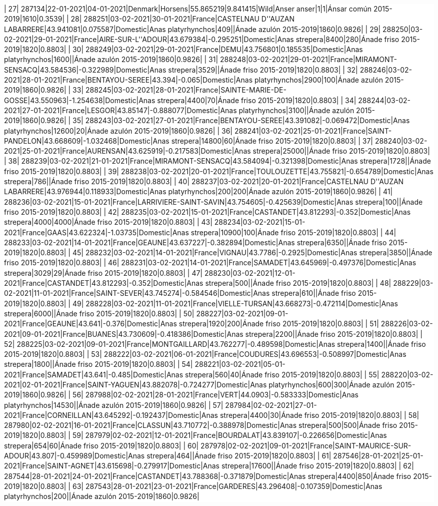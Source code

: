 | 27| 287134|22-01-2021|04-01-2021|Denmark|Horsens|55.865219|9.841415|Wild|Anser anser|1|1|Ánsar común  2015-2019|1610|0.3539|
| 28| 288251|03-02-2021|30-01-2021|France|CASTELNAU D''AUZAN LABARRERE|43.941081|0.075587|Domestic|Anas platyrhynchos|409||Ánade azulón  2015-2019|1860|0.9826|
| 29| 288250|03-02-2021|29-01-2021|France|AIRE-SUR-L''ADOUR|43.679384|-0.295251|Domestic|Anas strepera|8400|280|Ánade friso  2015-2019|1820|0.8803|
| 30| 288249|03-02-2021|29-01-2021|France|DEMU|43.756801|0.185535|Domestic|Anas platyrhynchos|1600||Ánade azulón  2015-2019|1860|0.9826|
| 31| 288248|03-02-2021|29-01-2021|France|MIRAMONT-SENSACQ|43.584536|-0.322989|Domestic|Anas strepera|3529||Ánade friso  2015-2019|1820|0.8803|
| 32| 288246|03-02-2021|28-01-2021|France|BENTAYOU-SEREE|43.394|-0.065|Domestic|Anas platyrhynchos|2900|100|Ánade azulón  2015-2019|1860|0.9826|
| 33| 288245|03-02-2021|28-01-2021|France|SAINTE-MARIE-DE-GOSSE|43.550963|-1.254638|Domestic|Anas strepera|4400|70|Ánade friso  2015-2019|1820|0.8803|
| 34| 288244|03-02-2021|27-01-2021|France|LESGOR|43.85147|-0.888077|Domestic|Anas platyrhynchos|3100||Ánade azulón  2015-2019|1860|0.9826|
| 35| 288243|03-02-2021|27-01-2021|France|BENTAYOU-SEREE|43.391082|-0.069472|Domestic|Anas platyrhynchos|12600|20|Ánade azulón  2015-2019|1860|0.9826|
| 36| 288241|03-02-2021|25-01-2021|France|SAINT-PANDELON|43.668609|-1.032468|Domestic|Anas strepera|14800|60|Ánade friso  2015-2019|1820|0.8803|
| 37| 288240|03-02-2021|25-01-2021|France|AURENSAN|43.625919|-0.217583|Domestic|Anas strepera|25000||Ánade friso  2015-2019|1820|0.8803|
| 38| 288239|03-02-2021|21-01-2021|France|MIRAMONT-SENSACQ|43.584094|-0.321398|Domestic|Anas strepera|1728||Ánade friso  2015-2019|1820|0.8803|
| 39| 288238|03-02-2021|20-01-2021|France|TOULOUZETTE|43.755821|-0.654789|Domestic|Anas strepera|786||Ánade friso  2015-2019|1820|0.8803|
| 40| 288237|03-02-2021|20-01-2021|France|CASTELNAU D''AUZAN LABARRERE|43.976944|0.118933|Domestic|Anas platyrhynchos|200|200|Ánade azulón  2015-2019|1860|0.9826|
| 41| 288236|03-02-2021|15-01-2021|France|LARRIVIERE-SAINT-SAVIN|43.754605|-0.425639|Domestic|Anas strepera|100||Ánade friso  2015-2019|1820|0.8803|
| 42| 288235|03-02-2021|15-01-2021|France|CASTANDET|43.812293|-0.352|Domestic|Anas strepera|4000|4000|Ánade friso  2015-2019|1820|0.8803|
| 43| 288234|03-02-2021|15-01-2021|France|GAAS|43.622324|-1.03735|Domestic|Anas strepera|10900|100|Ánade friso  2015-2019|1820|0.8803|
| 44| 288233|03-02-2021|14-01-2021|France|GEAUNE|43.637227|-0.382894|Domestic|Anas strepera|6350||Ánade friso  2015-2019|1820|0.8803|
| 45| 288232|03-02-2021|14-01-2021|France|VIGNAU|43.7786|-0.2925|Domestic|Anas strepera|3850||Ánade friso  2015-2019|1820|0.8803|
| 46| 288231|03-02-2021|14-01-2021|France|SAMADET|43.645969|-0.497376|Domestic|Anas strepera|3029|29|Ánade friso  2015-2019|1820|0.8803|
| 47| 288230|03-02-2021|12-01-2021|France|CASTANDET|43.812293|-0.352|Domestic|Anas strepera|500||Ánade friso  2015-2019|1820|0.8803|
| 48| 288229|03-02-2021|11-01-2021|France|SAINT-SEVER|43.745274|-0.584546|Domestic|Anas strepera|610||Ánade friso  2015-2019|1820|0.8803|
| 49| 288228|03-02-2021|11-01-2021|France|VIELLE-TURSAN|43.668273|-0.472114|Domestic|Anas strepera|6000||Ánade friso  2015-2019|1820|0.8803|
| 50| 288227|03-02-2021|09-01-2021|France|GEAUNE|43.641|-0.376|Domestic|Anas strepera|1920|200|Ánade friso  2015-2019|1820|0.8803|
| 51| 288226|03-02-2021|09-01-2021|France|BUANES|43.730609|-0.418386|Domestic|Anas strepera|2200||Ánade friso  2015-2019|1820|0.8803|
| 52| 288225|03-02-2021|09-01-2021|France|MONTGAILLARD|43.762277|-0.489598|Domestic|Anas strepera|1400||Ánade friso  2015-2019|1820|0.8803|
| 53| 288222|03-02-2021|06-01-2021|France|COUDURES|43.696553|-0.508997|Domestic|Anas strepera|1800||Ánade friso  2015-2019|1820|0.8803|
| 54| 288221|03-02-2021|05-01-2021|France|SAMADET|43.641|-0.485|Domestic|Anas strepera|560|40|Ánade friso  2015-2019|1820|0.8803|
| 55| 288220|03-02-2021|02-01-2021|France|SAINT-YAGUEN|43.882078|-0.724277|Domestic|Anas platyrhynchos|600|300|Ánade azulón  2015-2019|1860|0.9826|
| 56| 287988|02-02-2021|28-01-2021|France|VERT|44.0903|-0.583333|Domestic|Anas platyrhynchos|14530||Ánade azulón  2015-2019|1860|0.9826|
| 57| 287984|02-02-2021|27-01-2021|France|CORNEILLAN|43.645292|-0.192437|Domestic|Anas strepera|4400|30|Ánade friso  2015-2019|1820|0.8803|
| 58| 287980|02-02-2021|16-01-2021|France|CLASSUN|43.710772|-0.388978|Domestic|Anas strepera|500|500|Ánade friso  2015-2019|1820|0.8803|
| 59| 287979|02-02-2021|12-01-2021|France|BOURDALAT|43.839107|-0.226656|Domestic|Anas strepera|654|60|Ánade friso  2015-2019|1820|0.8803|
| 60| 287978|02-02-2021|09-01-2021|France|SAINT-MAURICE-SUR-ADOUR|43.807|-0.459989|Domestic|Anas strepera|464||Ánade friso  2015-2019|1820|0.8803|
| 61| 287546|28-01-2021|25-01-2021|France|SAINT-AGNET|43.615698|-0.279917|Domestic|Anas strepera|17600||Ánade friso  2015-2019|1820|0.8803|
| 62| 287544|28-01-2021|24-01-2021|France|CASTANDET|43.788368|-0.371879|Domestic|Anas strepera|4400|850|Ánade friso  2015-2019|1820|0.8803|
| 63| 287543|28-01-2021|23-01-2021|France|GARDERES|43.296408|-0.107359|Domestic|Anas platyrhynchos|200||Ánade azulón  2015-2019|1860|0.9826|